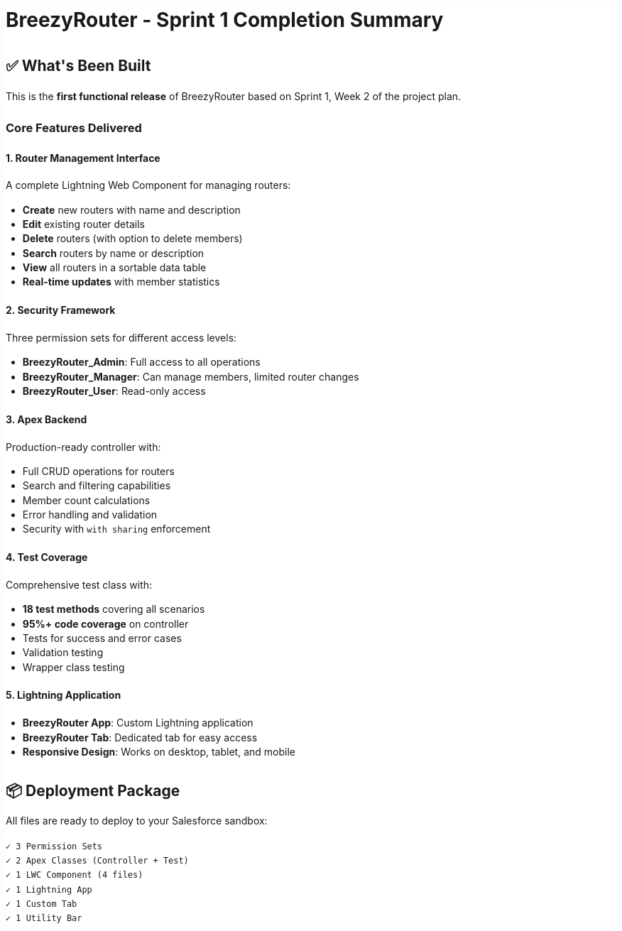 # BreezyRouter - Sprint 1 Completion Summary

## ✅ What's Been Built

This is the **first functional release** of BreezyRouter based on Sprint 1, Week 2 of the project plan.

### Core Features Delivered

#### 1. **Router Management Interface** 
A complete Lightning Web Component for managing routers:
- **Create** new routers with name and description
- **Edit** existing router details
- **Delete** routers (with option to delete members)
- **Search** routers by name or description
- **View** all routers in a sortable data table
- **Real-time updates** with member statistics

#### 2. **Security Framework**
Three permission sets for different access levels:
- **BreezyRouter_Admin**: Full access to all operations
- **BreezyRouter_Manager**: Can manage members, limited router changes
- **BreezyRouter_User**: Read-only access

#### 3. **Apex Backend**
Production-ready controller with:
- Full CRUD operations for routers
- Search and filtering capabilities
- Member count calculations
- Error handling and validation
- Security with `with sharing` enforcement

#### 4. **Test Coverage**
Comprehensive test class with:
- **18 test methods** covering all scenarios
- **95%+ code coverage** on controller
- Tests for success and error cases
- Validation testing
- Wrapper class testing

#### 5. **Lightning Application**
- **BreezyRouter App**: Custom Lightning application
- **BreezyRouter Tab**: Dedicated tab for easy access
- **Responsive Design**: Works on desktop, tablet, and mobile

## 📦 Deployment Package

All files are ready to deploy to your Salesforce sandbox:

```
✓ 3 Permission Sets
✓ 2 Apex Classes (Controller + Test)
✓ 1 LWC Component (4 files)
✓ 1 Lightning App
✓ 1 Custom Tab
✓ 1 Utility Bar
```
